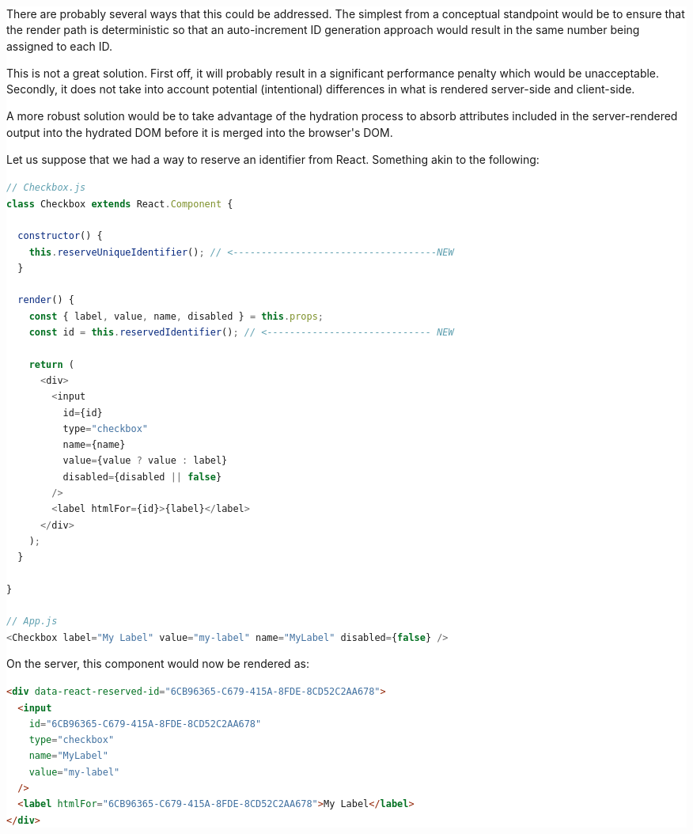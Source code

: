 There are probably several ways that this could be addressed. The simplest from a 
conceptual standpoint would be to ensure that the render path is deterministic so
that an auto-increment ID generation approach would result in the same number 
being assigned to each ID.

This is not a great solution. First off, it will probably result in a significant
performance penalty which would be unacceptable. Secondly, it does not take into 
account potential (intentional) differences in what is rendered server-side and 
client-side.

A more robust solution would be to take advantage of the hydration process to 
absorb attributes included in the server-rendered output into the hydrated DOM 
before it is merged into the browser's DOM.

Let us suppose that we had a way to reserve an identifier from React. Something
akin to the following:

```js
// Checkbox.js
class Checkbox extends React.Component {
  
  constructor() {
    this.reserveUniqueIdentifier(); // <------------------------------------NEW
  }
  
  render() {
    const { label, value, name, disabled } = this.props;
    const id = this.reservedIdentifier(); // <----------------------------- NEW
    
    return (
      <div>
        <input
          id={id}
          type="checkbox"
          name={name}
          value={value ? value : label}
          disabled={disabled || false}
        />
        <label htmlFor={id}>{label}</label>
      </div>
    );
  }
  
}

// App.js
<Checkbox label="My Label" value="my-label" name="MyLabel" disabled={false} />
```

On the server, this component would now be rendered as:

```html
<div data-react-reserved-id="6CB96365-C679-415A-8FDE-8CD52C2AA678">
  <input
    id="6CB96365-C679-415A-8FDE-8CD52C2AA678"
    type="checkbox"
    name="MyLabel"
    value="my-label"
  />
  <label htmlFor="6CB96365-C679-415A-8FDE-8CD52C2AA678">My Label</label>
</div>
```
